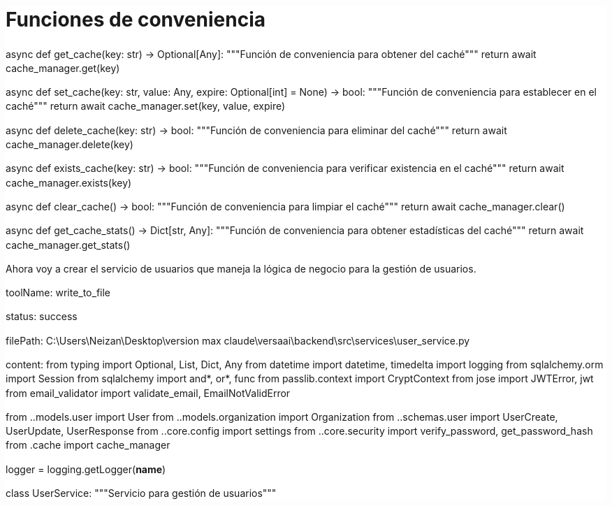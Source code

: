 # Funciones de conveniencia

async def get_cache(key: str) -> Optional[Any]:
"""Función de conveniencia para obtener del caché"""
return await cache_manager.get(key)

async def set_cache(key: str, value: Any, expire: Optional[int] = None) -> bool:
"""Función de conveniencia para establecer en el caché"""
return await cache_manager.set(key, value, expire)

async def delete_cache(key: str) -> bool:
"""Función de conveniencia para eliminar del caché"""
return await cache_manager.delete(key)

async def exists_cache(key: str) -> bool:
"""Función de conveniencia para verificar existencia en el caché"""
return await cache_manager.exists(key)

async def clear_cache() -> bool:
"""Función de conveniencia para limpiar el caché"""
return await cache_manager.clear()

async def get_cache_stats() -> Dict[str, Any]:
"""Función de conveniencia para obtener estadísticas del caché"""
return await cache_manager.get_stats()

Ahora voy a crear el servicio de usuarios que maneja la lógica de negocio para la gestión de usuarios.

toolName: write_to_file

status: success

filePath: C:\Users\Neizan\Desktop\version max claude\versaai\backend\src\services\user_service.py

content: from typing import Optional, List, Dict, Any
from datetime import datetime, timedelta
import logging
from sqlalchemy.orm import Session
from sqlalchemy import and*, or*, func
from passlib.context import CryptContext
from jose import JWTError, jwt
from email_validator import validate_email, EmailNotValidError

from ..models.user import User
from ..models.organization import Organization
from ..schemas.user import UserCreate, UserUpdate, UserResponse
from ..core.config import settings
from ..core.security import verify_password, get_password_hash
from .cache import cache_manager

logger = logging.getLogger(**name**)

class UserService:
"""Servicio para gestión de usuarios"""
